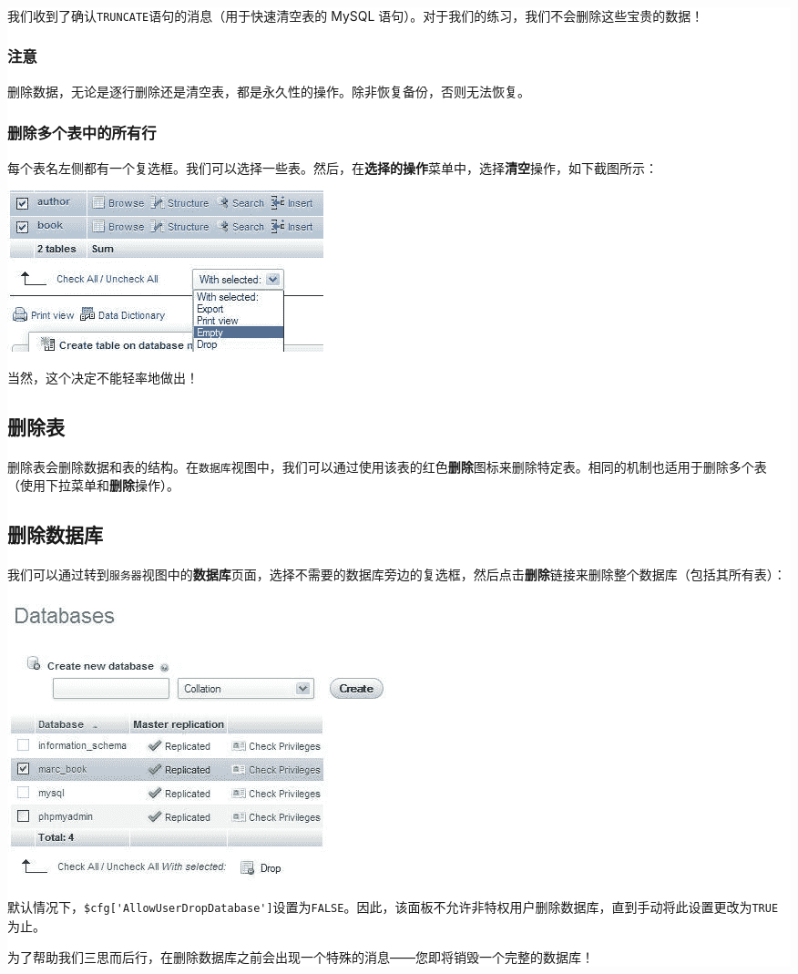 我们收到了确认`TRUNCATE`语句的消息（用于快速清空表的 MySQL 语句）。对于我们的练习，我们不会删除这些宝贵的数据！

### 注意

删除数据，无论是逐行删除还是清空表，都是永久性的操作。除非恢复备份，否则无法恢复。

### 删除多个表中的所有行

每个表名左侧都有一个复选框。我们可以选择一些表。然后，在**选择的操作**菜单中，选择**清空**操作，如下截图所示：

![删除多个表中的所有行](img/7782_05_14.jpg)

当然，这个决定不能轻率地做出！

## 删除表

删除表会删除数据和表的结构。在`数据库`视图中，我们可以通过使用该表的红色**删除**图标来删除特定表。相同的机制也适用于删除多个表（使用下拉菜单和**删除**操作）。

## 删除数据库

我们可以通过转到`服务器`视图中的**数据库**页面，选择不需要的数据库旁边的复选框，然后点击**删除**链接来删除整个数据库（包括其所有表）：

![删除数据库](img/7782_05_15.jpg)

默认情况下，`$cfg['AllowUserDropDatabase']`设置为`FALSE`。因此，该面板不允许非特权用户删除数据库，直到手动将此设置更改为`TRUE`为止。

为了帮助我们三思而后行，在删除数据库之前会出现一个特殊的消息——您即将销毁一个完整的数据库！
